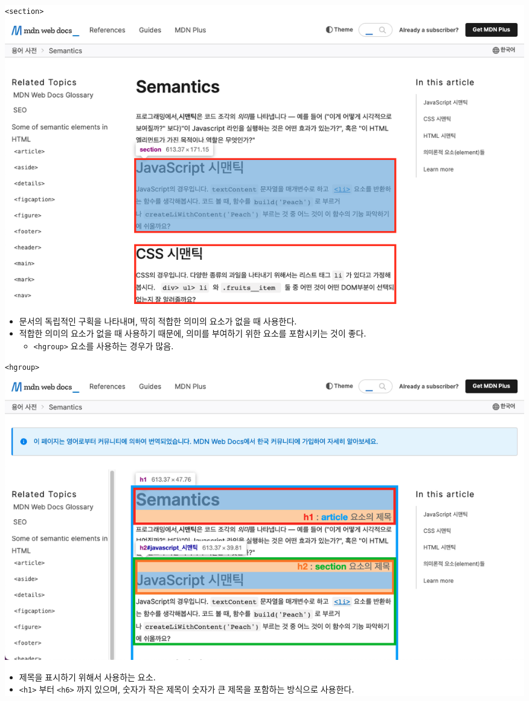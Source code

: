 `<section>`
<img src="/assets/images/posts_img/WebStandard/section.png">
- 문서의 독립적인 구획을 나타내며, 딱히 적합한 의미의 요소가 없을 때 사용한다.
- 적합한 의미의 요소가 없을 때 사용하기 때문에, 의미를 부여하기 위한 요소를 포함시키는 것이 좋다.
  - `<hgroup>` 요소를 사용하는 경우가 많음.

`<hgroup>`
<img src="/assets/images/posts_img/WebStandard/hgroup.png">
- 제목을 표시하기 위해서 사용하는 요소.
- `<h1>` 부터 `<h6>` 까지 있으며, 숫자가 작은 제목이 숫자가 큰 제목을 포함하는 방식으로 사용한다.
